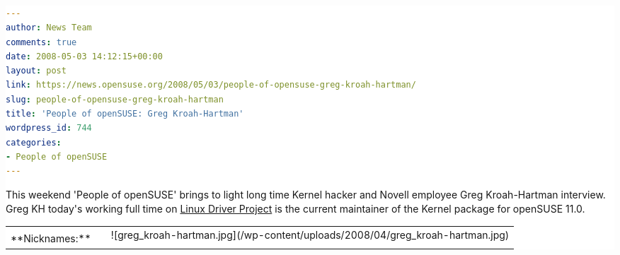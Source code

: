 ```yaml
---
author: News Team
comments: true
date: 2008-05-03 14:12:15+00:00
layout: post
link: https://news.opensuse.org/2008/05/03/people-of-opensuse-greg-kroah-hartman/
slug: people-of-opensuse-greg-kroah-hartman
title: 'People of openSUSE: Greg Kroah-Hartman'
wordpress_id: 744
categories:
- People of openSUSE
---
```


This weekend 'People of openSUSE' brings to light long time Kernel hacker and Novell employee Greg Kroah-Hartman interview. Greg KH today's working full time on [Linux Driver Project](//www.linuxdriverproject.org) is the current maintainer of the Kernel package for openSUSE 11.0.


<table border="0" >
<tr >

<td >




</td>

<td >




</td>

<td align="right" rowspan="9" >![greg_kroah-hartman.jpg](/wp-content/uploads/2008/04/greg_kroah-hartman.jpg)
</td>
</tr>
<tr >

<td >**Nicknames:**
</td>
